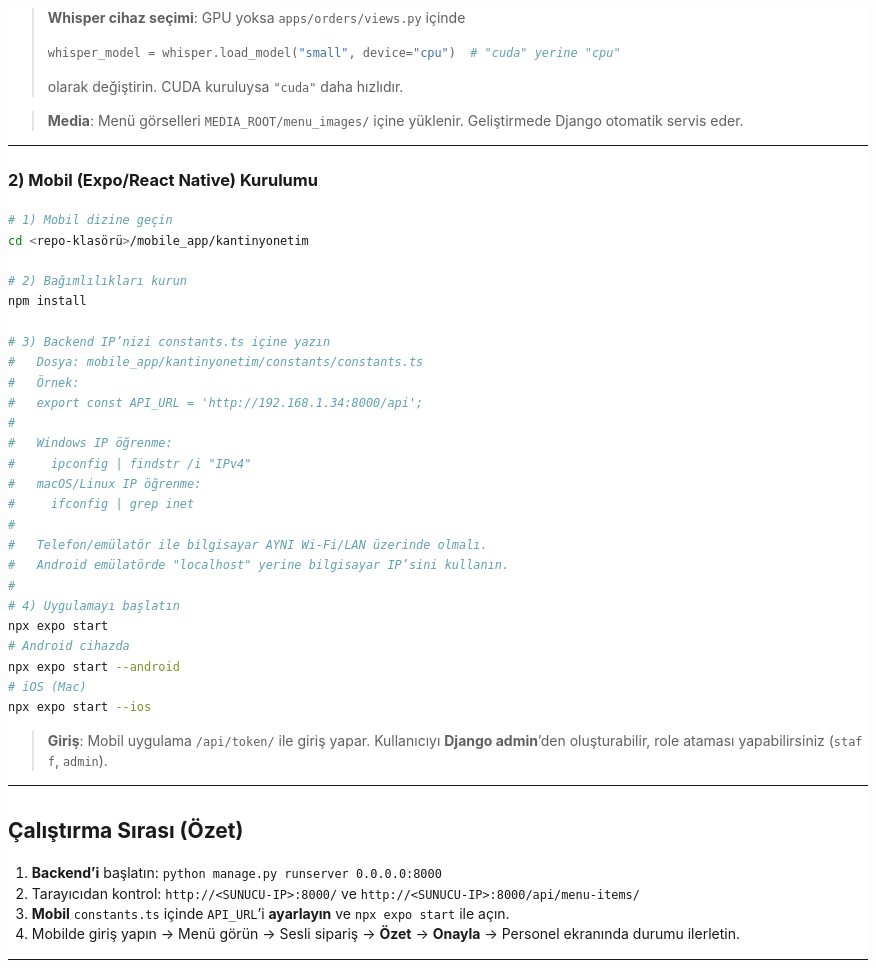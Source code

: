 > **Whisper cihaz seçimi**: GPU yoksa `apps/orders/views.py` içinde
> ```py
> whisper_model = whisper.load_model("small", device="cpu")  # "cuda" yerine "cpu"
> ```
> olarak değiştirin. CUDA kuruluysa `"cuda"` daha hızlıdır.

> **Media**: Menü görselleri `MEDIA_ROOT/menu_images/` içine yüklenir. Geliştirmede Django otomatik servis eder.

---

### 2) Mobil (Expo/React Native) Kurulumu

```bash
# 1) Mobil dizine geçin
cd <repo-klasörü>/mobile_app/kantinyonetim

# 2) Bağımlılıkları kurun
npm install

# 3) Backend IP’nizi constants.ts içine yazın
#   Dosya: mobile_app/kantinyonetim/constants/constants.ts
#   Örnek:
#   export const API_URL = 'http://192.168.1.34:8000/api';
#
#   Windows IP öğrenme:
#     ipconfig | findstr /i "IPv4"
#   macOS/Linux IP öğrenme:
#     ifconfig | grep inet
#
#   Telefon/emülatör ile bilgisayar AYNI Wi‑Fi/LAN üzerinde olmalı.
#   Android emülatörde "localhost" yerine bilgisayar IP’sini kullanın.
#
# 4) Uygulamayı başlatın
npx expo start
# Android cihazda
npx expo start --android
# iOS (Mac)
npx expo start --ios
```

> **Giriş**: Mobil uygulama `/api/token/` ile giriş yapar. Kullanıcıyı **Django admin**’den oluşturabilir, role ataması yapabilirsiniz (`staff`, `admin`).

---

## Çalıştırma Sırası (Özet)
1. **Backend’i** başlatın: `python manage.py runserver 0.0.0.0:8000`
2. Tarayıcıdan kontrol: `http://<SUNUCU-IP>:8000/` ve `http://<SUNUCU-IP>:8000/api/menu-items/`
3. **Mobil** `constants.ts` içinde `API_URL`’i **ayarlayın** ve `npx expo start` ile açın.
4. Mobilde giriş yapın → Menü görün → Sesli sipariş → **Özet** → **Onayla** → Personel ekranında durumu ilerletin.

---
